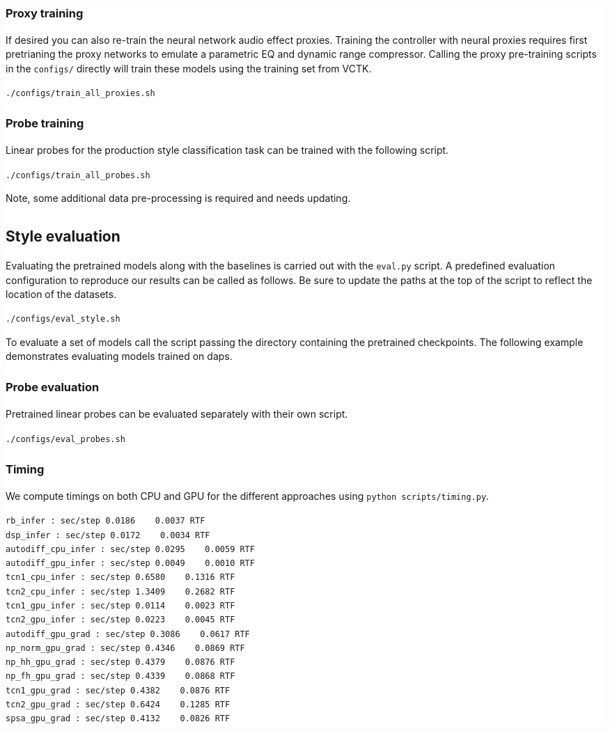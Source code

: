 
### Proxy training

If desired you can also re-train the neural network audio effect proxies. 
Training the controller with neural proxies requires first pretrianing the proxy networks to emulate a parametric EQ and dynamic range compressor.
Calling the proxy pre-training scripts in the `configs/` directly will train these models using the training set from VCTK.

```
./configs/train_all_proxies.sh
```

### Probe training

Linear probes for the production style classification task can be trained with the following script.

```
./configs/train_all_probes.sh
```
Note, some additional data pre-processing is required and needs updating.

## Style evaluation

Evaluating the pretrained models along with the baselines is carried out with the `eval.py` script.
A predefined evaluation configuration to reproduce our results can be called as follows. 
Be sure to update the paths at the top of the script to reflect the location of the datasets. 

```
./configs/eval_style.sh
```

To evaluate a set of models call the script passing the directory containing the pretrained checkpoints.
The following example demonstrates evaluating models trained on daps.

### Probe evaluation

Pretrained linear probes can be evaluated separately with their own script.

```
./configs/eval_probes.sh
```

### Timing 

We compute timings on both CPU and GPU for the different approaches using `python scripts/timing.py`.

```
rb_infer : sec/step 0.0186    0.0037 RTF
dsp_infer : sec/step 0.0172    0.0034 RTF
autodiff_cpu_infer : sec/step 0.0295    0.0059 RTF
autodiff_gpu_infer : sec/step 0.0049    0.0010 RTF
tcn1_cpu_infer : sec/step 0.6580    0.1316 RTF
tcn2_cpu_infer : sec/step 1.3409    0.2682 RTF
tcn1_gpu_infer : sec/step 0.0114    0.0023 RTF
tcn2_gpu_infer : sec/step 0.0223    0.0045 RTF
autodiff_gpu_grad : sec/step 0.3086    0.0617 RTF
np_norm_gpu_grad : sec/step 0.4346    0.0869 RTF
np_hh_gpu_grad : sec/step 0.4379    0.0876 RTF
np_fh_gpu_grad : sec/step 0.4339    0.0868 RTF
tcn1_gpu_grad : sec/step 0.4382    0.0876 RTF
tcn2_gpu_grad : sec/step 0.6424    0.1285 RTF
spsa_gpu_grad : sec/step 0.4132    0.0826 RTF
```
